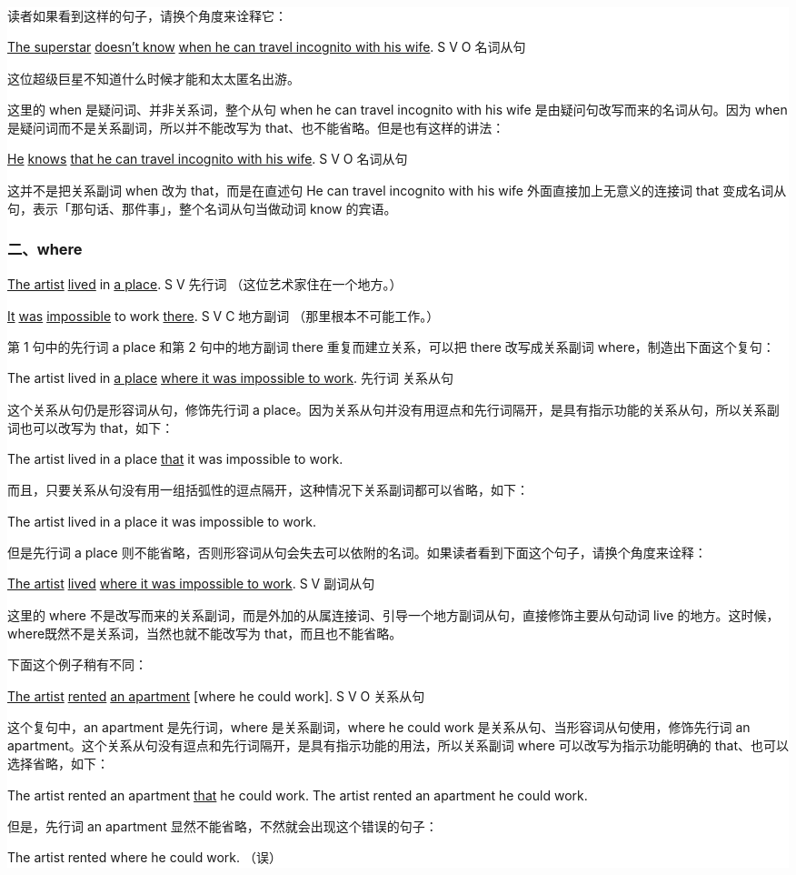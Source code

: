 读者如果看到这样的句子，请换个角度来诠释它：

<u>The superstar</u> <u>doesn’t know</u> <u>when he can travel incognito with his wife</u>.
S V O 名词从句

这位超级巨星不知道什么时候才能和太太匿名出游。

这里的 when 是疑问词、并非关系词，整个从句 when he can travel incognito with his wife 是由疑问句改写而来的名词从句。因为 when 是疑问词而不是关系副词，所以并不能改写为 that、也不能省略。但是也有这样的讲法：

<u>He</u> <u>knows</u> <u>that he can travel incognito with his wife</u>.
S V O 名词从句

这并不是把关系副词 when 改为 that，而是在直述句 He can travel incognito with his wife 外面直接加上无意义的连接词 that 变成名词从句，表示「那句话、那件事」，整个名词从句当做动词 know 的宾语。

### 二、where

<u>The artist</u> <u>lived</u> in <u>a place</u>.
S V 先行词
（这位艺术家住在一个地方。）

<u>It</u> <u>was</u> <u>impossible</u> to work <u>there</u>.
S V C 地方副词
（那里根本不可能工作。）

第 1 句中的先行词 a place 和第 2 句中的地方副词 there 重复而建立关系，可以把 there 改写成关系副词 where，制造出下面这个复句：

The artist lived in <u>a place</u> <u>where it was impossible to work</u>.
先行词 关系从句

这个关系从句仍是形容词从句，修饰先行词 a place。因为关系从句并没有用逗点和先行词隔开，是具有指示功能的关系从句，所以关系副词也可以改写为 that，如下：

The artist lived in a place <u>that</u> it was impossible to work.

而且，只要关系从句没有用一组括弧性的逗点隔开，这种情况下关系副词都可以省略，如下：

The artist lived in a place it was impossible to work.

但是先行词 a place 则不能省略，否则形容词从句会失去可以依附的名词。如果读者看到下面这个句子，请换个角度来诠释：

<u>The artist</u> <u>lived</u> <u>where it was impossible to work</u>.
S V 副词从句

这里的 where 不是改写而来的关系副词，而是外加的从属连接词、引导一个地方副词从句，直接修饰主要从句动词 live 的地方。这时候，where既然不是关系词，当然也就不能改写为 that，而且也不能省略。

下面这个例子稍有不同：

<u>The artist</u> <u>rented</u> <u>an apartment</u> [where he could work].
S V O 关系从句

这个复句中，an apartment 是先行词，where 是关系副词，where he could work 是关系从句、当形容词从句使用，修饰先行词 an apartment。这个关系从句没有逗点和先行词隔开，是具有指示功能的用法，所以关系副词 where 可以改写为指示功能明确的 that、也可以选择省略，如下：

The artist rented an apartment <u>that</u> he could work.
The artist rented an apartment he could work.

但是，先行词 an apartment 显然不能省略，不然就会出现这个错误的句子：

The artist rented where he could work. （误）
